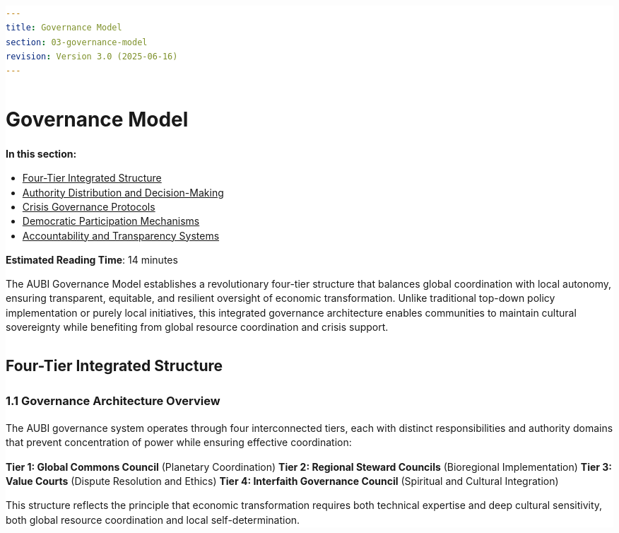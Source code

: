 ```yaml
---
title: Governance Model
section: 03-governance-model
revision: Version 3.0 (2025-06-16)
---
```


# Governance Model

**In this section:**
- [Four-Tier Integrated Structure](#four-tier-integrated-structure)
- [Authority Distribution and Decision-Making](#authority-distribution)
- [Crisis Governance Protocols](#crisis-governance-protocols)
- [Democratic Participation Mechanisms](#democratic-participation)
- [Accountability and Transparency Systems](#accountability-systems)

**Estimated Reading Time**: 14 minutes

The AUBI Governance Model establishes a revolutionary four-tier structure that balances global coordination with local autonomy, ensuring transparent, equitable, and resilient oversight of economic transformation. Unlike traditional top-down policy implementation or purely local initiatives, this integrated governance architecture enables communities to maintain cultural sovereignty while benefiting from global resource coordination and crisis support.

## <a id="four-tier-integrated-structure"></a>Four-Tier Integrated Structure

### 1.1 Governance Architecture Overview

The AUBI governance system operates through four interconnected tiers, each with distinct responsibilities and authority domains that prevent concentration of power while ensuring effective coordination:

**Tier 1: Global Commons Council** (Planetary Coordination)
**Tier 2: Regional Steward Councils** (Bioregional Implementation) 
**Tier 3: Value Courts** (Dispute Resolution and Ethics)
**Tier 4: Interfaith Governance Council** (Spiritual and Cultural Integration)

This structure reflects the principle that economic transformation requires both technical expertise and deep cultural sensitivity, both global resource coordination and local self-determination.
